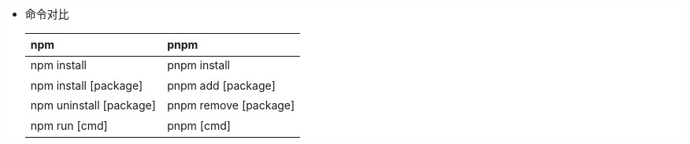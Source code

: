 - 命令对比

  | npm                     | pnpm                  |
  | ----------------------- | --------------------- |
  | npm install             | pnpm install          |
  | npm install [package]   | pnpm add [package]    |
  | npm uninstall [package] | pnpm remove [package] |
  | npm run [cmd]           | pnpm [cmd]            |
